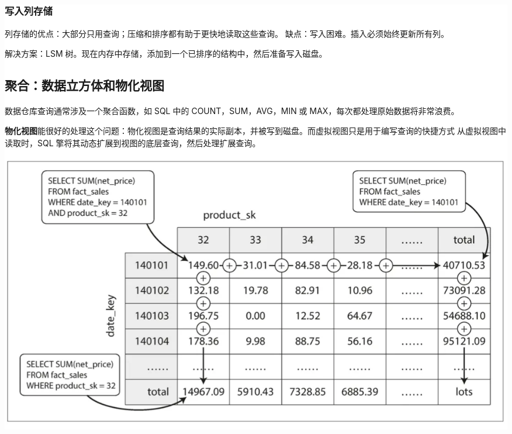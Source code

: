 ### 写入列存储

列存储的优点：大部分只用查询；压缩和排序都有助于更快地读取这些查询。
缺点：写入困难。插入必须始终更新所有列。

解决方案：LSM 树。现在内存中存储，添加到一个已排序的结构中，然后准备写入磁盘。

## 聚合：数据立方体和物化视图

数据仓库查询通常涉及一个聚合函数，如 SQL 中的 COUNT，SUM，AVG，MIN 或 MAX，每次都处理原始数据将非常浪费。

**物化视图**能很好的处理这个问题：物化视图是查询结果的实际副本，并被写到磁盘。而虚拟视图只是用于编写查询的快捷方式 从虚拟视图中读取时，SQL 擎将其动态扩展到视图的底层查询，然后处理扩展查询。

![数据立后体的两个维度，通过求和聚合数据](chapter_3/sum.png)
